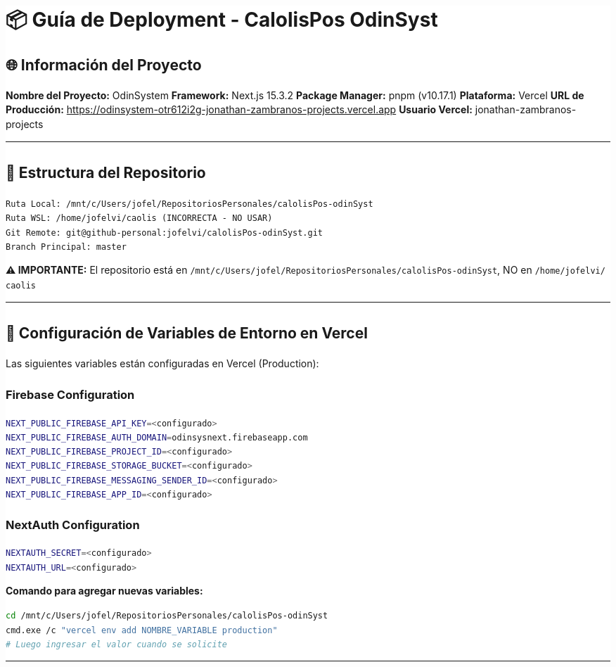 # 📦 Guía de Deployment - CalolisPos OdinSyst

## 🌐 Información del Proyecto

**Nombre del Proyecto:** OdinSystem
**Framework:** Next.js 15.3.2
**Package Manager:** pnpm (v10.17.1)
**Plataforma:** Vercel
**URL de Producción:** https://odinsystem-otr612i2g-jonathan-zambranos-projects.vercel.app
**Usuario Vercel:** jonathan-zambranos-projects

---

## 📂 Estructura del Repositorio

```
Ruta Local: /mnt/c/Users/jofel/RepositoriosPersonales/calolisPos-odinSyst
Ruta WSL: /home/jofelvi/caolis (INCORRECTA - NO USAR)
Git Remote: git@github-personal:jofelvi/calolisPos-odinSyst.git
Branch Principal: master
```

**⚠️ IMPORTANTE:** El repositorio está en `/mnt/c/Users/jofel/RepositoriosPersonales/calolisPos-odinSyst`, NO en `/home/jofelvi/caolis`

---

## 🔑 Configuración de Variables de Entorno en Vercel

Las siguientes variables están configuradas en Vercel (Production):

### Firebase Configuration
```bash
NEXT_PUBLIC_FIREBASE_API_KEY=<configurado>
NEXT_PUBLIC_FIREBASE_AUTH_DOMAIN=odinsysnext.firebaseapp.com
NEXT_PUBLIC_FIREBASE_PROJECT_ID=<configurado>
NEXT_PUBLIC_FIREBASE_STORAGE_BUCKET=<configurado>
NEXT_PUBLIC_FIREBASE_MESSAGING_SENDER_ID=<configurado>
NEXT_PUBLIC_FIREBASE_APP_ID=<configurado>
```

### NextAuth Configuration
```bash
NEXTAUTH_SECRET=<configurado>
NEXTAUTH_URL=<configurado>
```

**Comando para agregar nuevas variables:**
```bash
cd /mnt/c/Users/jofel/RepositoriosPersonales/calolisPos-odinSyst
cmd.exe /c "vercel env add NOMBRE_VARIABLE production"
# Luego ingresar el valor cuando se solicite
```

---